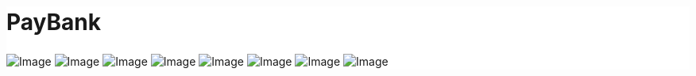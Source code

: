 # PayBank
<img width="1920" height="1080" alt="Image" src="https://github.com/user-attachments/assets/5dd115f3-938a-40cd-974e-fb61bbee9acf" />
<img width="1920" height="1080" alt="Image" src="https://github.com/user-attachments/assets/e222183b-38b1-4e5a-bb0a-b4e478ff3560" />
<img width="1920" height="1080" alt="Image" src="https://github.com/user-attachments/assets/0a7aa121-b358-464c-941d-dbb8a4087397" />
<img width="1920" height="1080" alt="Image" src="https://github.com/user-attachments/assets/e53c3c22-4366-4a26-bb9d-5c2cbbbe5467" />
<img width="1920" height="1080" alt="Image" src="https://github.com/user-attachments/assets/afbc79be-e7c2-462d-a1ca-6191fac49538" />
<img width="1920" height="1080" alt="Image" src="https://github.com/user-attachments/assets/0f201745-c2d1-4b4e-b36b-2878a3fd6b45" />
<img width="1920" height="1080" alt="Image" src="https://github.com/user-attachments/assets/25cd8163-d9bc-49ce-b477-693e13a04111" />
<img width="1920" height="1080" alt="Image" src="https://github.com/user-attachments/assets/aad8b88b-6ba5-4166-9982-ed821400cd31" />
